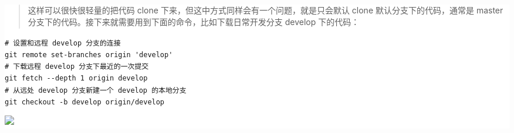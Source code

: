 > 这样可以很快很轻量的把代码 clone 下来，但这中方式同样会有一个问题，就是只会默认 clone 默认分支下的代码，通常是 master 分支下的代码。接下来就需要用到下面的命令，比如下载日常开发分支 develop 下的代码：

```
# 设置和远程 develop 分支的连接
git remote set-branches origin 'develop'
# 下载远程 develop 分支下最近的一次提交 
git fetch --depth 1 origin develop
# 从远处 develop 分支新建一个 develop 的本地分支
git checkout -b develop origin/develop

```

![](https://blogimages-1254431338.cos.ap-shenzhen-fsi.myqcloud.com/Snip20180626_3.png)

